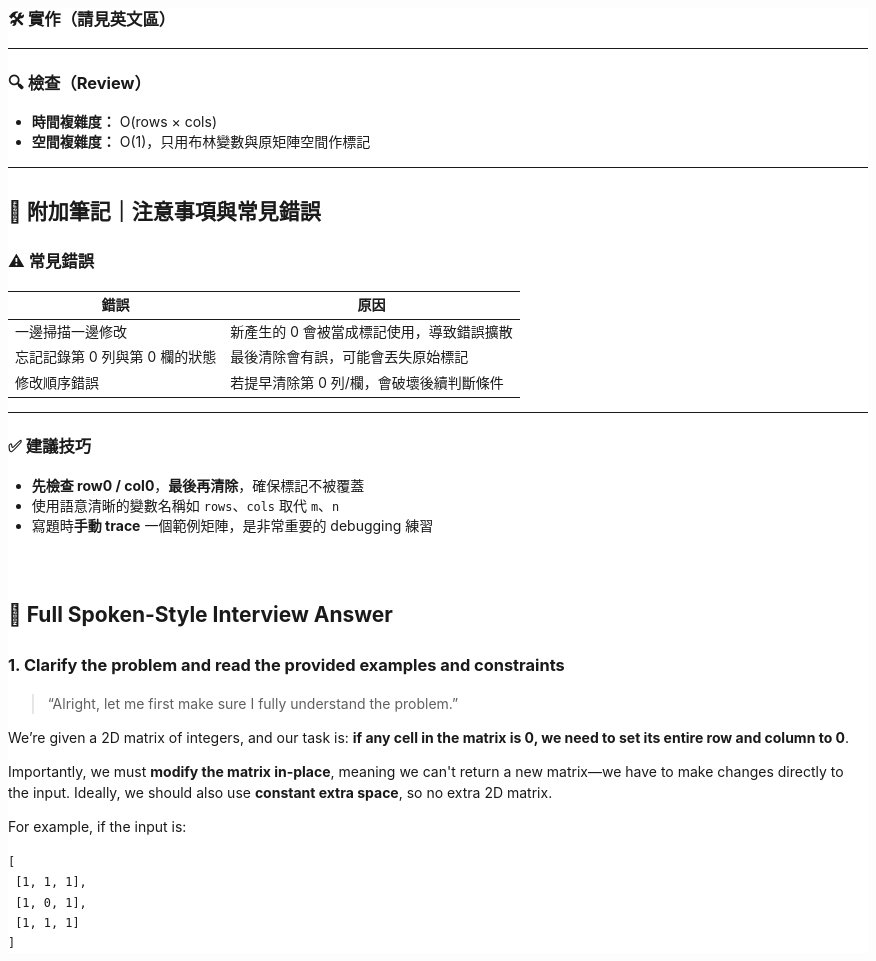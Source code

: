 ### 🛠️ 實作（請見英文區）

---

### 🔍 檢查（Review）

* **時間複雜度：** O(rows × cols)
* **空間複雜度：** O(1)，只用布林變數與原矩陣空間作標記

---

## 📝 附加筆記｜注意事項與常見錯誤

### ⚠️ 常見錯誤

| 錯誤                 | 原因                     |
| ------------------ | ---------------------- |
| 一邊掃描一邊修改           | 新產生的 0 會被當成標記使用，導致錯誤擴散 |
| 忘記記錄第 0 列與第 0 欄的狀態 | 最後清除會有誤，可能會丟失原始標記      |
| 修改順序錯誤             | 若提早清除第 0 列/欄，會破壞後續判斷條件 |

---

### ✅ 建議技巧

* **先檢查 row0 / col0**，**最後再清除**，確保標記不被覆蓋
* 使用語意清晰的變數名稱如 `rows`、`cols` 取代 `m`、`n`
* 寫題時**手動 trace** 一個範例矩陣，是非常重要的 debugging 練習

<br>


## 🎤 Full Spoken-Style Interview Answer



### 1. Clarify the problem and read the provided examples and constraints

> “Alright, let me first make sure I fully understand the problem.”

We’re given a 2D matrix of integers, and our task is: **if any cell in the matrix is 0, we need to set its entire row and column to 0**.

Importantly, we must **modify the matrix in-place**, meaning we can't return a new matrix—we have to make changes directly to the input. Ideally, we should also use **constant extra space**, so no extra 2D matrix.

For example, if the input is:

```
[
 [1, 1, 1],
 [1, 0, 1],
 [1, 1, 1]
]
```
